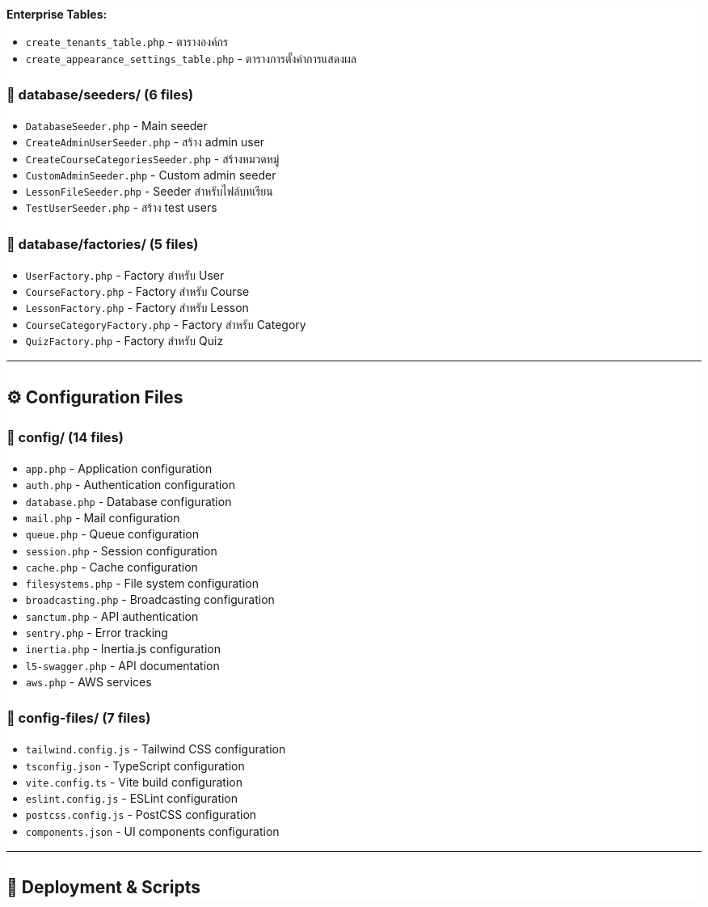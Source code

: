 **Enterprise Tables:**
- `create_tenants_table.php` - ตารางองค์กร
- `create_appearance_settings_table.php` - ตารางการตั้งค่าการแสดงผล

### 📁 database/seeders/ (6 files)
- `DatabaseSeeder.php` - Main seeder
- `CreateAdminUserSeeder.php` - สร้าง admin user
- `CreateCourseCategoriesSeeder.php` - สร้างหมวดหมู่
- `CustomAdminSeeder.php` - Custom admin seeder
- `LessonFileSeeder.php` - Seeder สำหรับไฟล์บทเรียน
- `TestUserSeeder.php` - สร้าง test users

### 📁 database/factories/ (5 files)
- `UserFactory.php` - Factory สำหรับ User
- `CourseFactory.php` - Factory สำหรับ Course
- `LessonFactory.php` - Factory สำหรับ Lesson
- `CourseCategoryFactory.php` - Factory สำหรับ Category
- `QuizFactory.php` - Factory สำหรับ Quiz

---

## ⚙️ Configuration Files

### 📁 config/ (14 files)
- `app.php` - Application configuration
- `auth.php` - Authentication configuration
- `database.php` - Database configuration
- `mail.php` - Mail configuration
- `queue.php` - Queue configuration
- `session.php` - Session configuration
- `cache.php` - Cache configuration
- `filesystems.php` - File system configuration
- `broadcasting.php` - Broadcasting configuration
- `sanctum.php` - API authentication
- `sentry.php` - Error tracking
- `inertia.php` - Inertia.js configuration
- `l5-swagger.php` - API documentation
- `aws.php` - AWS services

### 📁 config-files/ (7 files)
- `tailwind.config.js` - Tailwind CSS configuration
- `tsconfig.json` - TypeScript configuration
- `vite.config.ts` - Vite build configuration
- `eslint.config.js` - ESLint configuration
- `postcss.config.js` - PostCSS configuration
- `components.json` - UI components configuration

---

## 🚀 Deployment & Scripts

